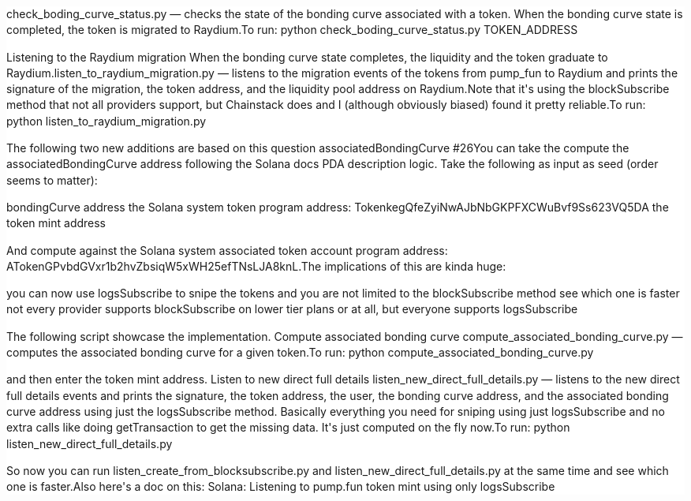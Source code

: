 check_boding_curve_status.py — checks the state of the bonding curve associated with a token. When the bonding curve state is completed, the token is migrated to Raydium.To run:
python check_boding_curve_status.py TOKEN_ADDRESS

Listening to the Raydium migration
When the bonding curve state completes, the liquidity and the token graduate to Raydium.listen_to_raydium_migration.py — listens to the migration events of the tokens from pump_fun to Raydium and prints the signature of the migration, the token address, and the liquidity pool address on Raydium.Note that it's using the blockSubscribe method that not all providers support, but Chainstack does and I (although obviously biased) found it pretty reliable.To run:
python listen_to_raydium_migration.py

The following two new additions are based on this question associatedBondingCurve #26You can take the compute the associatedBondingCurve address following the Solana docs PDA description logic. Take the following as input as seed (order seems to matter):

bondingCurve address
the Solana system token program address: TokenkegQfeZyiNwAJbNbGKPFXCWuBvf9Ss623VQ5DA
the token mint address

And compute against the Solana system associated token account program address: ATokenGPvbdGVxr1b2hvZbsiqW5xWH25efTNsLJA8knL.The implications of this are kinda huge:

you can now use logsSubscribe to snipe the tokens and you are not limited to the blockSubscribe method
see which one is faster
not every provider supports blockSubscribe on lower tier plans or at all, but everyone supports logsSubscribe

The following script showcase the implementation.
Compute associated bonding curve
compute_associated_bonding_curve.py — computes the associated bonding curve for a given token.To run:
python compute_associated_bonding_curve.py

and then enter the token mint address.
Listen to new direct full details
listen_new_direct_full_details.py — listens to the new direct full details events and prints the signature, the token address, the user, the bonding curve address, and the associated bonding curve address using just the logsSubscribe method. Basically everything you need for sniping using just logsSubscribe and no extra calls like doing getTransaction to get the missing data. It's just computed on the fly now.To run:
python listen_new_direct_full_details.py

So now you can run listen_create_from_blocksubscribe.py and listen_new_direct_full_details.py at the same time and see which one is faster.Also here's a doc on this: Solana: Listening to pump.fun token mint using only logsSubscribe
